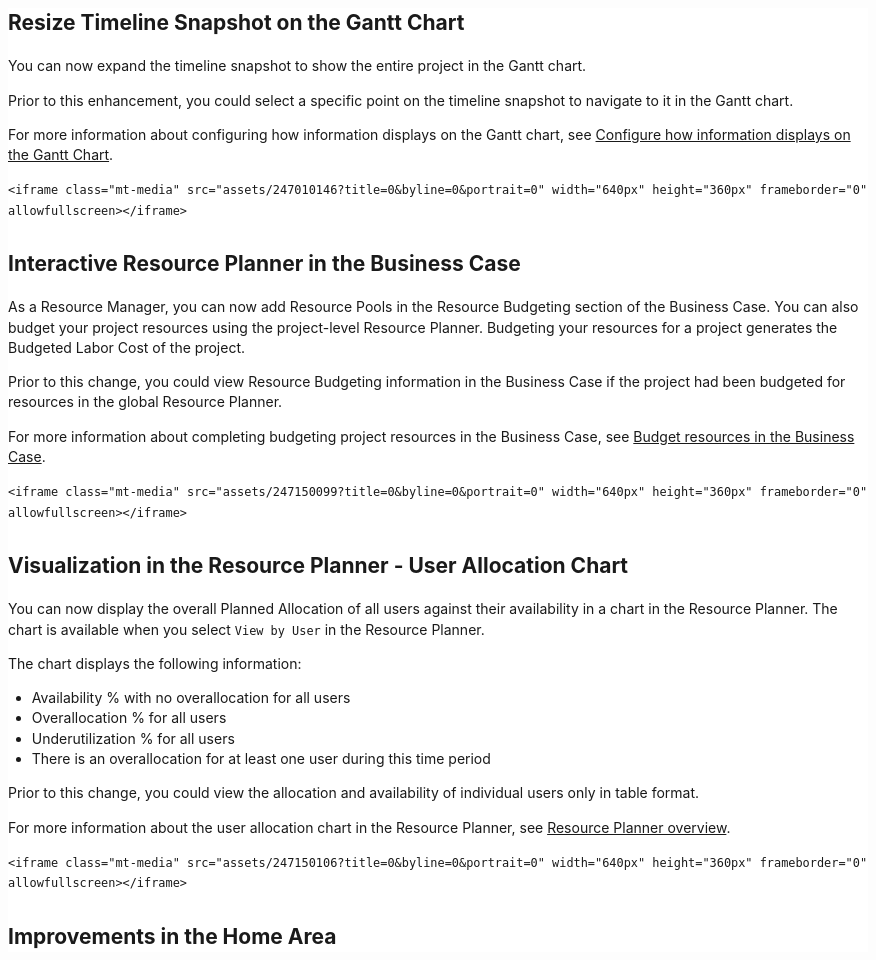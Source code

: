 ## Resize Timeline Snapshot on the Gantt Chart

You can now expand the timeline snapshot to show the entire project in the Gantt chart.

Prior to this enhancement, you could select a specific point on the timeline snapshot to navigate to it in the Gantt chart.

For more information about configuring how information displays on the Gantt chart, see [Configure how information displays on the Gantt Chart](../../../../manage-work/gantt-chart/use-the-gantt-chart/configure-info-on-gantt-chart.md).

`<iframe class="mt-media" src="assets/247010146?title=0&byline=0&portrait=0" width="640px" height="360px" frameborder="0" allowfullscreen></iframe>`

## Interactive Resource Planner in the Business Case

As a Resource Manager, you can now add Resource Pools in the Resource Budgeting section of the Business Case. You can also budget your project resources using the project-level Resource Planner. Budgeting your resources for a project generates the Budgeted Labor Cost of the project.

Prior to this change, you could view Resource Budgeting information in the Business Case if the project had been budgeted for resources in the global Resource Planner.

For more information about completing budgeting project resources in the Business Case, see [Budget resources in the Business Case](../../../../manage-work/projects/define-a-business-case/budget-resources-in-business-case.md).

`<iframe class="mt-media" src="assets/247150099?title=0&byline=0&portrait=0" width="640px" height="360px" frameborder="0" allowfullscreen></iframe>`

## Visualization in the Resource Planner - User Allocation Chart

You can now display the overall Planned Allocation of all users against their availability in a chart in the Resource Planner. The chart is available when you select `View by User` in the Resource Planner.

The chart displays the following information:

* Availability % with no overallocation for all users
* Overallocation % for all users
* Underutilization % for all users
* There is an overallocation for at least one user during this time period

Prior to this change, you could view the allocation and availability of individual users only in table format.

For more information about the user allocation chart in the Resource Planner, see [Resource Planner overview](../../../../resource-mgmt/resource-planning/get-started-resource-planner.md).

`<iframe class="mt-media" src="assets/247150106?title=0&byline=0&portrait=0" width="640px" height="360px" frameborder="0" allowfullscreen></iframe>`

## Improvements in the Home Area
